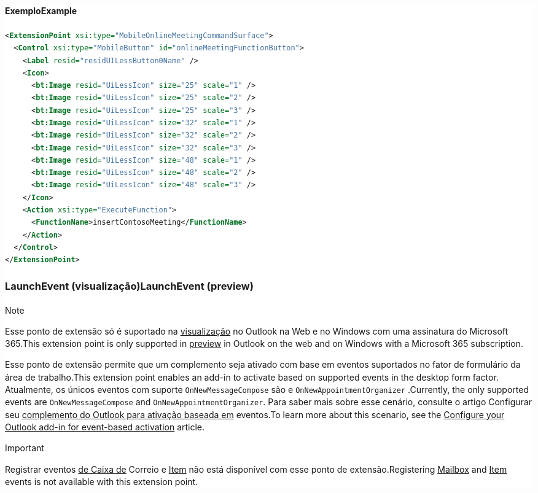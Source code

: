 #### <a name="example"></a><span data-ttu-id="99a25-267">Exemplo</span><span class="sxs-lookup"><span data-stu-id="99a25-267">Example</span></span>

```xml
<ExtensionPoint xsi:type="MobileOnlineMeetingCommandSurface">
  <Control xsi:type="MobileButton" id="onlineMeetingFunctionButton">
    <Label resid="residUILessButton0Name" />
    <Icon>
      <bt:Image resid="UiLessIcon" size="25" scale="1" />
      <bt:Image resid="UiLessIcon" size="25" scale="2" />
      <bt:Image resid="UiLessIcon" size="25" scale="3" />
      <bt:Image resid="UiLessIcon" size="32" scale="1" />
      <bt:Image resid="UiLessIcon" size="32" scale="2" />
      <bt:Image resid="UiLessIcon" size="32" scale="3" />
      <bt:Image resid="UiLessIcon" size="48" scale="1" />
      <bt:Image resid="UiLessIcon" size="48" scale="2" />
      <bt:Image resid="UiLessIcon" size="48" scale="3" />
    </Icon>
    <Action xsi:type="ExecuteFunction">
      <FunctionName>insertContosoMeeting</FunctionName>
    </Action>
  </Control>
</ExtensionPoint>
```

### <a name="launchevent-preview"></a><span data-ttu-id="99a25-268">LaunchEvent (visualização)</span><span class="sxs-lookup"><span data-stu-id="99a25-268">LaunchEvent (preview)</span></span>

> [!NOTE]
> <span data-ttu-id="99a25-269">Esse ponto de extensão só é suportado na [visualização](../objectmodel/preview-requirement-set/outlook-requirement-set-preview.md) no Outlook na Web e no Windows com uma assinatura do Microsoft 365.</span><span class="sxs-lookup"><span data-stu-id="99a25-269">This extension point is only supported in [preview](../objectmodel/preview-requirement-set/outlook-requirement-set-preview.md) in Outlook on the web and on Windows with a Microsoft 365 subscription.</span></span>

<span data-ttu-id="99a25-270">Esse ponto de extensão permite que um complemento seja ativado com base em eventos suportados no fator de formulário da área de trabalho.</span><span class="sxs-lookup"><span data-stu-id="99a25-270">This extension point enables an add-in to activate based on supported events in the desktop form factor.</span></span> <span data-ttu-id="99a25-271">Atualmente, os únicos eventos com suporte `OnNewMessageCompose` são e `OnNewAppointmentOrganizer` .</span><span class="sxs-lookup"><span data-stu-id="99a25-271">Currently, the only supported events are `OnNewMessageCompose` and `OnNewAppointmentOrganizer`.</span></span> <span data-ttu-id="99a25-272">Para saber mais sobre esse cenário, consulte o artigo Configurar seu [complemento do Outlook para ativação baseada em](../../outlook/autolaunch.md) eventos.</span><span class="sxs-lookup"><span data-stu-id="99a25-272">To learn more about this scenario, see the [Configure your Outlook add-in for event-based activation](../../outlook/autolaunch.md) article.</span></span>

> [!IMPORTANT]
> <span data-ttu-id="99a25-273">Registrar eventos [de Caixa de](../objectmodel/preview-requirement-set/office.context.mailbox.md#events) Correio e [Item](../objectmodel/preview-requirement-set/office.context.mailbox.item.md#events) não está disponível com esse ponto de extensão.</span><span class="sxs-lookup"><span data-stu-id="99a25-273">Registering [Mailbox](../objectmodel/preview-requirement-set/office.context.mailbox.md#events) and [Item](../objectmodel/preview-requirement-set/office.context.mailbox.item.md#events) events is not available with this extension point.</span></span>
